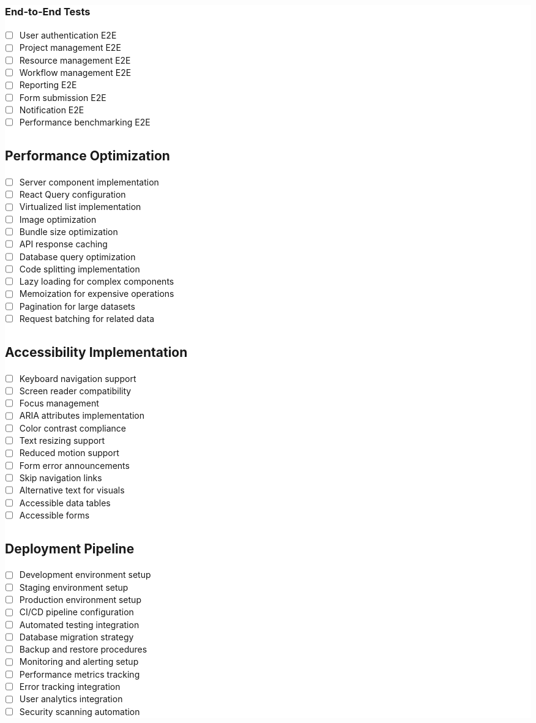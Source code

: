 ### End-to-End Tests
- [ ] User authentication E2E
- [ ] Project management E2E
- [ ] Resource management E2E
- [ ] Workflow management E2E
- [ ] Reporting E2E
- [ ] Form submission E2E
- [ ] Notification E2E
- [ ] Performance benchmarking E2E

## Performance Optimization

- [ ] Server component implementation
- [ ] React Query configuration
- [ ] Virtualized list implementation
- [ ] Image optimization
- [ ] Bundle size optimization
- [ ] API response caching
- [ ] Database query optimization
- [ ] Code splitting implementation
- [ ] Lazy loading for complex components
- [ ] Memoization for expensive operations
- [ ] Pagination for large datasets
- [ ] Request batching for related data

## Accessibility Implementation

- [ ] Keyboard navigation support
- [ ] Screen reader compatibility
- [ ] Focus management
- [ ] ARIA attributes implementation
- [ ] Color contrast compliance
- [ ] Text resizing support
- [ ] Reduced motion support
- [ ] Form error announcements
- [ ] Skip navigation links
- [ ] Alternative text for visuals
- [ ] Accessible data tables
- [ ] Accessible forms

## Deployment Pipeline

- [ ] Development environment setup
- [ ] Staging environment setup
- [ ] Production environment setup
- [ ] CI/CD pipeline configuration
- [ ] Automated testing integration
- [ ] Database migration strategy
- [ ] Backup and restore procedures
- [ ] Monitoring and alerting setup
- [ ] Performance metrics tracking
- [ ] Error tracking integration
- [ ] User analytics integration
- [ ] Security scanning automation
